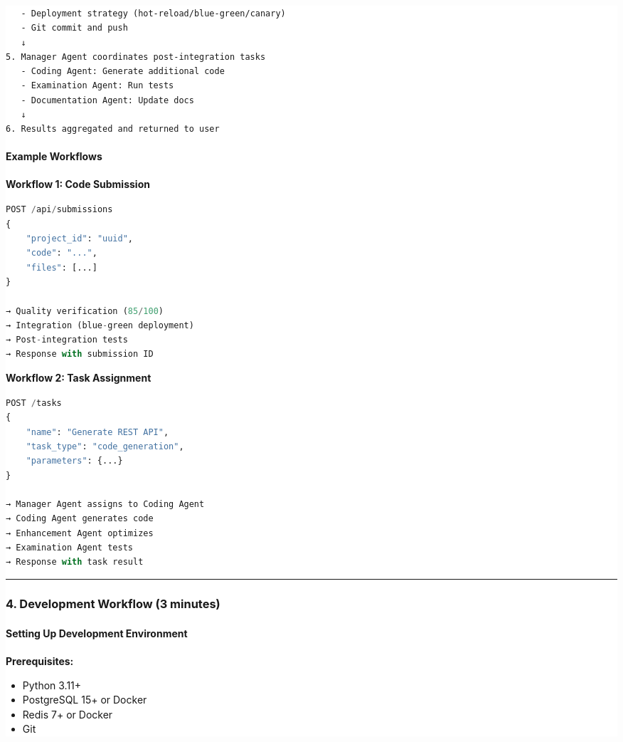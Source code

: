 ```
   - Deployment strategy (hot-reload/blue-green/canary)
   - Git commit and push
   ↓
5. Manager Agent coordinates post-integration tasks
   - Coding Agent: Generate additional code
   - Examination Agent: Run tests
   - Documentation Agent: Update docs
   ↓
6. Results aggregated and returned to user
```

#### Example Workflows

**Workflow 1: Code Submission**
```python
POST /api/submissions
{
    "project_id": "uuid",
    "code": "...",
    "files": [...]
}

→ Quality verification (85/100)
→ Integration (blue-green deployment)
→ Post-integration tests
→ Response with submission ID
```

**Workflow 2: Task Assignment**
```python
POST /tasks
{
    "name": "Generate REST API",
    "task_type": "code_generation",
    "parameters": {...}
}

→ Manager Agent assigns to Coding Agent
→ Coding Agent generates code
→ Enhancement Agent optimizes
→ Examination Agent tests
→ Response with task result
```

---

### 4. Development Workflow (3 minutes)

#### Setting Up Development Environment

**Prerequisites:**
- Python 3.11+
- PostgreSQL 15+ or Docker
- Redis 7+ or Docker
- Git
